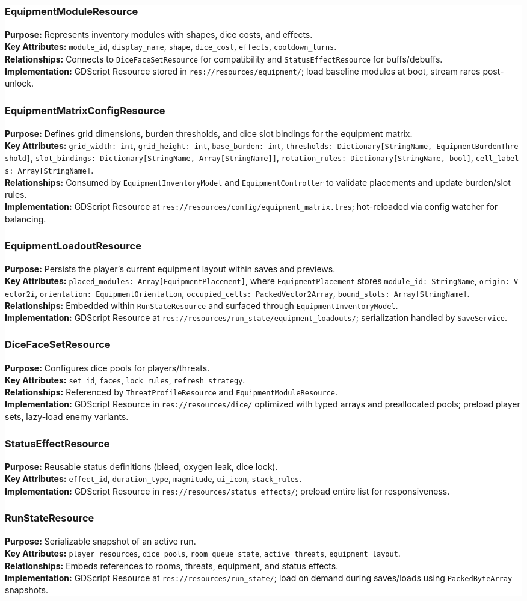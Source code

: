 ### EquipmentModuleResource
**Purpose:** Represents inventory modules with shapes, dice costs, and effects.  
**Key Attributes:** `module_id`, `display_name`, `shape`, `dice_cost`, `effects`, `cooldown_turns`.  
**Relationships:** Connects to `DiceFaceSetResource` for compatibility and `StatusEffectResource` for buffs/debuffs.  
**Implementation:** GDScript Resource stored in `res://resources/equipment/`; load baseline modules at boot, stream rares post-unlock.

### EquipmentMatrixConfigResource
**Purpose:** Defines grid dimensions, burden thresholds, and dice slot bindings for the equipment matrix.  
**Key Attributes:** `grid_width: int`, `grid_height: int`, `base_burden: int`, `thresholds: Dictionary[StringName, EquipmentBurdenThreshold]`, `slot_bindings: Dictionary[StringName, Array[StringName]]`, `rotation_rules: Dictionary[StringName, bool]`, `cell_labels: Array[StringName]`.  
**Relationships:** Consumed by `EquipmentInventoryModel` and `EquipmentController` to validate placements and update burden/slot rules.  
**Implementation:** GDScript Resource at `res://resources/config/equipment_matrix.tres`; hot-reloaded via config watcher for balancing.

### EquipmentLoadoutResource
**Purpose:** Persists the player’s current equipment layout within saves and previews.  
**Key Attributes:** `placed_modules: Array[EquipmentPlacement]`, where `EquipmentPlacement` stores `module_id: StringName`, `origin: Vector2i`, `orientation: EquipmentOrientation`, `occupied_cells: PackedVector2Array`, `bound_slots: Array[StringName]`.  
**Relationships:** Embedded within `RunStateResource` and surfaced through `EquipmentInventoryModel`.  
**Implementation:** GDScript Resource at `res://resources/run_state/equipment_loadouts/`; serialization handled by `SaveService`.

### DiceFaceSetResource
**Purpose:** Configures dice pools for players/threats.  
**Key Attributes:** `set_id`, `faces`, `lock_rules`, `refresh_strategy`.  
**Relationships:** Referenced by `ThreatProfileResource` and `EquipmentModuleResource`.  
**Implementation:** GDScript Resource in `res://resources/dice/` optimized with typed arrays and preallocated pools; preload player sets, lazy-load enemy variants.

### StatusEffectResource
**Purpose:** Reusable status definitions (bleed, oxygen leak, dice lock).  
**Key Attributes:** `effect_id`, `duration_type`, `magnitude`, `ui_icon`, `stack_rules`.  
**Implementation:** GDScript Resource in `res://resources/status_effects/`; preload entire list for responsiveness.

### RunStateResource
**Purpose:** Serializable snapshot of an active run.  
**Key Attributes:** `player_resources`, `dice_pools`, `room_queue_state`, `active_threats`, `equipment_layout`.  
**Relationships:** Embeds references to rooms, threats, equipment, and status effects.  
**Implementation:** GDScript Resource at `res://resources/run_state/`; load on demand during saves/loads using `PackedByteArray` snapshots.
